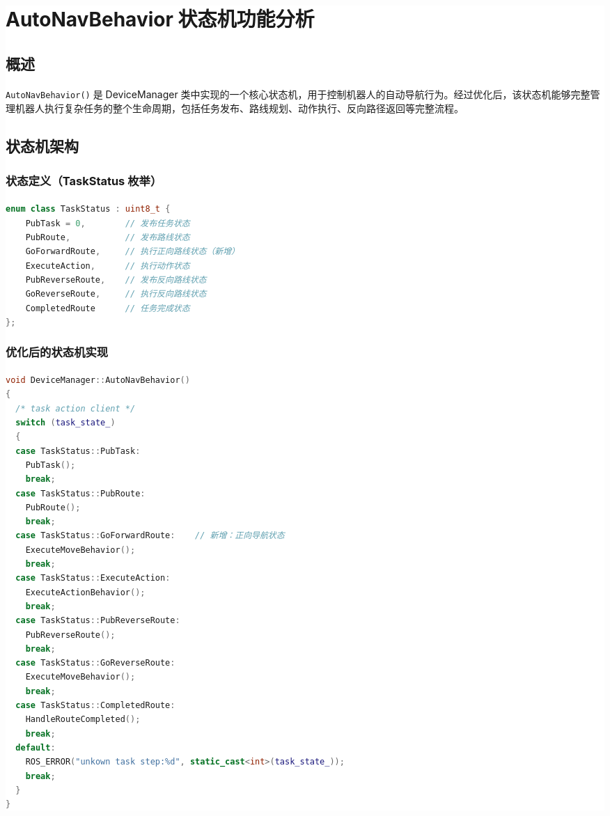 # AutoNavBehavior 状态机功能分析

## 概述

`AutoNavBehavior()` 是 DeviceManager 类中实现的一个核心状态机，用于控制机器人的自动导航行为。经过优化后，该状态机能够完整管理机器人执行复杂任务的整个生命周期，包括任务发布、路线规划、动作执行、反向路径返回等完整流程。

## 状态机架构

### 状态定义（TaskStatus 枚举）

```cpp
enum class TaskStatus : uint8_t {
    PubTask = 0,        // 发布任务状态
    PubRoute,           // 发布路线状态
    GoForwardRoute,     // 执行正向路线状态（新增）
    ExecuteAction,      // 执行动作状态
    PubReverseRoute,    // 发布反向路线状态
    GoReverseRoute,     // 执行反向路线状态
    CompletedRoute      // 任务完成状态
};
```

### 优化后的状态机实现

```cpp
void DeviceManager::AutoNavBehavior()
{
  /* task action client */
  switch (task_state_)
  {
  case TaskStatus::PubTask:
    PubTask();
    break;
  case TaskStatus::PubRoute:
    PubRoute();
    break;
  case TaskStatus::GoForwardRoute:    // 新增：正向导航状态
    ExecuteMoveBehavior();
    break;
  case TaskStatus::ExecuteAction:
    ExecuteActionBehavior();
    break;
  case TaskStatus::PubReverseRoute:
    PubReverseRoute();
    break;
  case TaskStatus::GoReverseRoute:
    ExecuteMoveBehavior();
    break;
  case TaskStatus::CompletedRoute:
    HandleRouteCompleted();
    break;
  default:
    ROS_ERROR("unkown task step:%d", static_cast<int>(task_state_));
    break;
  }
}
```
